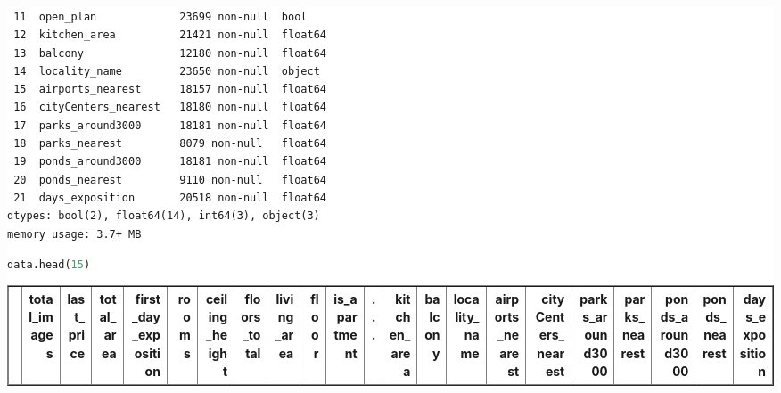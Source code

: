      11  open_plan             23699 non-null  bool   
     12  kitchen_area          21421 non-null  float64
     13  balcony               12180 non-null  float64
     14  locality_name         23650 non-null  object 
     15  airports_nearest      18157 non-null  float64
     16  cityCenters_nearest   18180 non-null  float64
     17  parks_around3000      18181 non-null  float64
     18  parks_nearest         8079 non-null   float64
     19  ponds_around3000      18181 non-null  float64
     20  ponds_nearest         9110 non-null   float64
     21  days_exposition       20518 non-null  float64
    dtypes: bool(2), float64(14), int64(3), object(3)
    memory usage: 3.7+ MB
    


```python
data.head(15)
```





  <div id="df-79c456c1-3158-41fa-9743-ec69723554e4">
    <div class="colab-df-container">
      <div>
<style scoped>
    .dataframe tbody tr th:only-of-type {
        vertical-align: middle;
    }

    .dataframe tbody tr th {
        vertical-align: top;
    }

    .dataframe thead th {
        text-align: right;
    }
</style>
<table border="1" class="dataframe">
  <thead>
    <tr style="text-align: right;">
      <th></th>
      <th>total_images</th>
      <th>last_price</th>
      <th>total_area</th>
      <th>first_day_exposition</th>
      <th>rooms</th>
      <th>ceiling_height</th>
      <th>floors_total</th>
      <th>living_area</th>
      <th>floor</th>
      <th>is_apartment</th>
      <th>...</th>
      <th>kitchen_area</th>
      <th>balcony</th>
      <th>locality_name</th>
      <th>airports_nearest</th>
      <th>cityCenters_nearest</th>
      <th>parks_around3000</th>
      <th>parks_nearest</th>
      <th>ponds_around3000</th>
      <th>ponds_nearest</th>
      <th>days_exposition</th>
    </tr>
  </thead>
  <tbody>